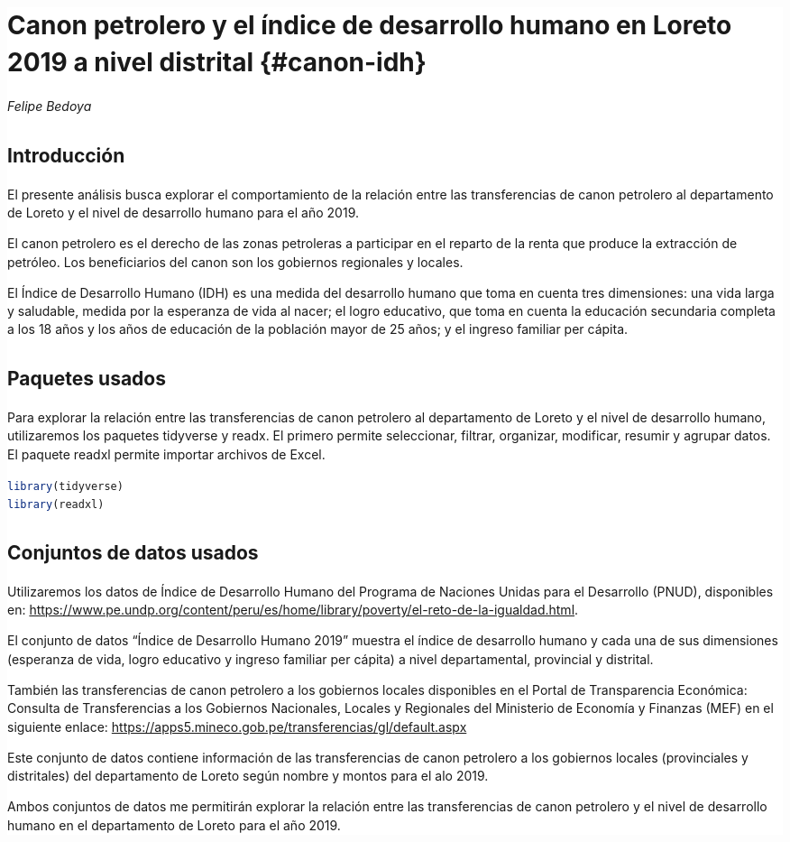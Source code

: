 # Canon petrolero y el índice de desarrollo humano en Loreto 2019 a nivel distrital {#canon-idh}

*Felipe Bedoya*

## Introducción

El presente análisis busca explorar el comportamiento de la relación entre las transferencias de canon petrolero al departamento de Loreto y el nivel de desarrollo humano para el año 2019. 

El canon petrolero es el derecho de las zonas petroleras a participar en el reparto de la renta que produce la extracción de petróleo. Los beneficiarios del canon son los gobiernos regionales y locales. 

El Índice de Desarrollo Humano (IDH) es una medida del desarrollo humano que toma en cuenta tres dimensiones: una vida larga y saludable, medida por la esperanza de vida al nacer; el logro educativo, que toma en cuenta la educación secundaria completa a los 18 años y los años de educación de la población mayor de 25 años; y el ingreso familiar per cápita. 

## Paquetes usados

Para explorar la relación entre las transferencias de canon petrolero al departamento de Loreto y el nivel de desarrollo humano, utilizaremos los paquetes tidyverse y readx. El primero permite seleccionar, filtrar, organizar, modificar, resumir y agrupar datos. El paquete readxl permite importar archivos de Excel. 


```r
library(tidyverse)
library(readxl)
```


## Conjuntos de datos usados

Utilizaremos los datos de Índice de Desarrollo Humano del Programa de Naciones Unidas para el Desarrollo (PNUD), disponibles en:  <https://www.pe.undp.org/content/peru/es/home/library/poverty/el-reto-de-la-igualdad.html>.

El conjunto de datos “Índice de Desarrollo Humano 2019” muestra el índice de desarrollo humano y cada una de sus dimensiones (esperanza de vida, logro educativo y ingreso familiar per cápita) a nivel departamental, provincial y distrital. 

También las transferencias de canon petrolero a los gobiernos locales disponibles en el Portal de Transparencia Económica: Consulta de Transferencias a los Gobiernos Nacionales, Locales y Regionales del Ministerio de Economía y Finanzas (MEF) en el siguiente enlace: <https://apps5.mineco.gob.pe/transferencias/gl/default.aspx>

Este conjunto de datos contiene información de las transferencias de canon petrolero a los gobiernos locales (provinciales y distritales) del departamento de Loreto según nombre y montos para el alo 2019. 

Ambos conjuntos de datos me permitirán explorar la relación entre las transferencias de canon petrolero y el nivel de desarrollo humano en el departamento de Loreto para el año 2019. 
